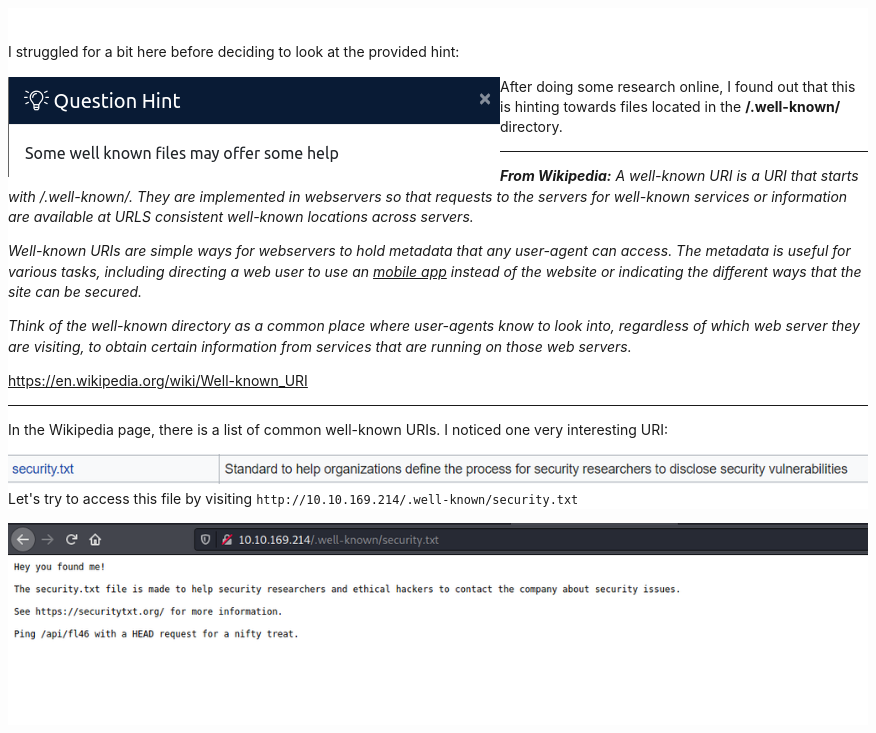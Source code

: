 <br>

I struggled for a bit here before deciding to look at the provided hint:

<img style="float: left;" src="screenshots/screenshot3.png">

After doing some research online, I found out that this is hinting towards files located in the **/.well-known/** directory.

---

***From Wikipedia:** A well-known URI is a URI that starts with /.well-known/. They are implemented in webservers so that requests to the servers for well-known services or information are available at URLS consistent well-known locations across servers.*

*Well-known URIs are simple ways for webservers to hold metadata that any user-agent can access. The metadata is useful for various tasks, including directing a web user to use an [mobile app](https://en.wikipedia.org/wiki/Mobile_app) instead of the website or indicating the different ways that the site can be secured.*

*Think of the well-known directory as a common place where user-agents know to look into, regardless of which web server they are visiting, to obtain certain information from services that are running on those web servers.*

https://en.wikipedia.org/wiki/Well-known_URI

---

In the Wikipedia page, there is a list of common well-known URIs. I noticed one very interesting URI:

<img style="float: left;" src="screenshots/screenshot4.png">

<br>

Let's try to access this file by visiting `http://10.10.169.214/.well-known/security.txt`

<img style="float: left;" src="screenshots/screenshot5.png">
